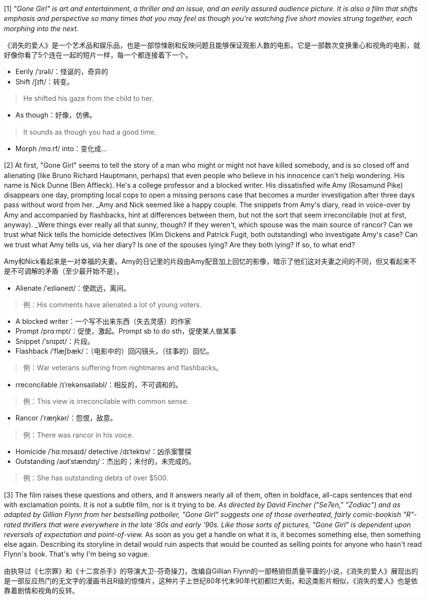 [1] _"Gone Girl" is art and entertainment, a thriller and an issue, and an eerily assured audience picture. It is also a film that shifts emphasis and perspective so many times that you may feel as though you're watching five short movies strung together, each morphing into the next._

《消失的爱人》是一个艺术品和娱乐品，也是一部惊悚剧和反映问题且能够保证观影人数的电影。它是一部数次变换重心和视角的电影，就好像你看了5个连在一起的短片一样，每一个都连接着下一个。

- Eerily /ˈɪrəli/：怪诞的，奇异的
- Shift /ʃɪft/：转变。
> He shifted his gaze from the child to her.
- As though：好像，仿佛。
> It sounds as though you had a good time.
- Morph /mɔːrf/ into：变化成…


[2] At first, "Gone Girl" seems to tell the story of a man who might or might not have killed somebody, and is so closed off and alienating (like Bruno Richard Hauptmann, perhaps) that even people who believe in his innocence can't help wondering. His name is Nick Dunne (Ben Affleck). He's a college professor and a blocked writer. His dissatisfied wife Amy (Rosamund Pike) disappears one day, prompting local cops to open a missing persons case that becomes a murder investigation after three days pass without word from her. _Amy and Nick seemed like a happy couple. The snippets from Amy's diary, read in voice-over by Amy and accompanied by flashbacks, hint at differences between them, but not the sort that seem irreconcilable (not at first, anyway). _Were things ever really all that sunny, though? If they weren't, which spouse was the main source of rancor? Can we trust what Nick tells the homicide detectives (Kim Dickens and Patrick Fugit, both outstanding) who investigate Amy's case? Can we trust what Amy tells us, via her diary? Is one of the spouses lying? Are they both lying? If so, to what end?

Amy和Nick看起来是一对幸福的夫妻。Amy的日记里的片段由Amy配音加上回忆的影像，暗示了他们这对夫妻之间的不同，但又看起来不是不可调解的矛盾（至少最开始不是）。

- Alienate /ˈeɪliəneɪt/：使疏远，离间。
> 例：His comments have alienated a lot of young voters.
- A blocked writer：一个写不出来东西（失去灵感）的作家
- Prompt /prɑːmpt/：促使，激起。Prompt sb to do sth，促使某人做某事
- Snippet /ˈsnɪpɪt/：片段。
- Flashback /ˈflæʃbæk/：（电影中的）回闪镜头，（往事的）回忆。
>例：War veterans suffering from nightmares and flashbacks。
- rreconcilable /ɪˈrekənsaɪləbl/：相反的，不可调和的。
>例：This view is irreconcilable with common sense.
- Rancor /ˈræŋkər/：怨恨，敌意。
>例：There was rancor in his voice.
- Homicide /ˈhɑːmɪsaɪd/ detective /dɪˈtektɪv/：凶杀案警探
- Outstanding /aʊtˈstændɪŋ/：杰出的；未付的，未完成的。
>例：She has outstanding debts of over $500.

[3] The film raises these questions and others, and it answers nearly all of them, often in boldface, all-caps sentences that end with exclamation points. It is not a subtle film, nor is it trying to be. _As directed by David Fincher ("Se7en," "Zodiac") and as adapted by Gillian Flynn from her bestselling potboiler, "Gone Girl" suggests one of those overheated, fairly comic-bookish "R"-rated thrillers that were everywhere in the late '80s and early '90s. Like those sorts of pictures, "Gone Girl" is dependent upon reversals of expectation and point-of-view._ As soon as you get a handle on what it is, it becomes something else, then something else again. Describing its storyline in detail would ruin aspects that would be counted as selling points for anyone who hasn't read Flynn's book. That's why I'm being so vague.

由执导过《七宗罪》和《十二宫杀手》的导演大卫-芬奇操刀，改编自Gillian Flynn的一部畅销但质量平庸的小说，《消失的爱人》展现出的是一部反应热门的无文字的漫画书且R级的惊悚片，这种片子上世纪80年代末90年代初都烂大街。和这类影片相似，《消失的爱人》也是依靠着剧情和视角的反转。
